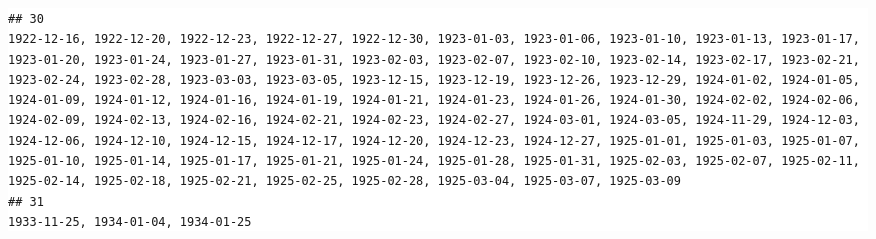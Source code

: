     ## 30                                                                                                                                                                                                                                                                                                                                                                                                                                                                                                                                                                                                                                                                         1922-12-16, 1922-12-20, 1922-12-23, 1922-12-27, 1922-12-30, 1923-01-03, 1923-01-06, 1923-01-10, 1923-01-13, 1923-01-17, 1923-01-20, 1923-01-24, 1923-01-27, 1923-01-31, 1923-02-03, 1923-02-07, 1923-02-10, 1923-02-14, 1923-02-17, 1923-02-21, 1923-02-24, 1923-02-28, 1923-03-03, 1923-03-05, 1923-12-15, 1923-12-19, 1923-12-26, 1923-12-29, 1924-01-02, 1924-01-05, 1924-01-09, 1924-01-12, 1924-01-16, 1924-01-19, 1924-01-21, 1924-01-23, 1924-01-26, 1924-01-30, 1924-02-02, 1924-02-06, 1924-02-09, 1924-02-13, 1924-02-16, 1924-02-21, 1924-02-23, 1924-02-27, 1924-03-01, 1924-03-05, 1924-11-29, 1924-12-03, 1924-12-06, 1924-12-10, 1924-12-15, 1924-12-17, 1924-12-20, 1924-12-23, 1924-12-27, 1925-01-01, 1925-01-03, 1925-01-07, 1925-01-10, 1925-01-14, 1925-01-17, 1925-01-21, 1925-01-24, 1925-01-28, 1925-01-31, 1925-02-03, 1925-02-07, 1925-02-11, 1925-02-14, 1925-02-18, 1925-02-21, 1925-02-25, 1925-02-28, 1925-03-04, 1925-03-07, 1925-03-09
    ## 31                                                                                                                                                                                                                                                                                                                                                                                                                                                                                                                                                                                                                                                                                                                                                                                                                                                                                                                                                                                                                                                                                                                                                                                                                                                                                                                                                                                                                                                                                                                                                                                                             1933-11-25, 1934-01-04, 1934-01-25